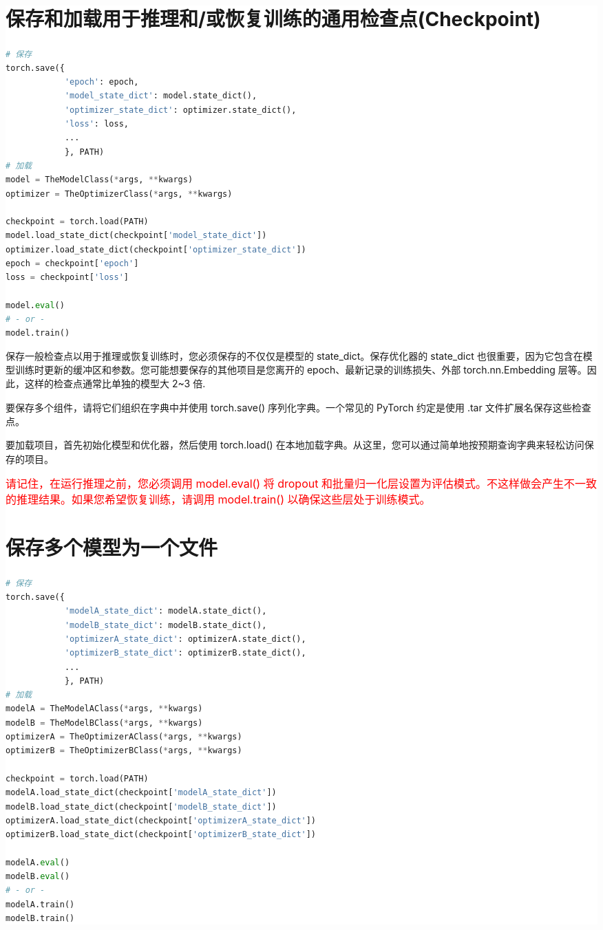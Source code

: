 # 保存和加载用于推理和/或恢复训练的通用检查点(Checkpoint)

```python
# 保存
torch.save({
            'epoch': epoch,
            'model_state_dict': model.state_dict(),
            'optimizer_state_dict': optimizer.state_dict(),
            'loss': loss,
            ...
            }, PATH)
# 加载            
model = TheModelClass(*args, **kwargs)
optimizer = TheOptimizerClass(*args, **kwargs)

checkpoint = torch.load(PATH)
model.load_state_dict(checkpoint['model_state_dict'])
optimizer.load_state_dict(checkpoint['optimizer_state_dict'])
epoch = checkpoint['epoch']
loss = checkpoint['loss']

model.eval()
# - or -
model.train()  
```

保存一般检查点以用于推理或恢复训练时，您必须保存的不仅仅是模型的 state_dict。保存优化器的 state_dict 也很重要，因为它包含在模型训练时更新的缓冲区和参数。您可能想要保存的其他项目是您离开的 epoch、最新记录的训练损失、外部 torch.nn.Embedding 层等。因此，这样的检查点通常比单独的模型大 2~3 倍.

要保存多个组件，请将它们组织在字典中并使用 torch.save() 序列化字典。一个常见的 PyTorch 约定是使用 .tar 文件扩展名保存这些检查点。

要加载项目，首先初始化模型和优化器，然后使用 torch.load() 在本地加载字典。从这里，您可以通过简单地按预期查询字典来轻松访问保存的项目。

<font size=3 color=red>请记住，在运行推理之前，您必须调用 model.eval() 将 dropout 和批量归一化层设置为评估模式。不这样做会产生不一致的推理结果。如果您希望恢复训练，请调用 model.train() 以确保这些层处于训练模式。</font>

# 保存多个模型为一个文件

```python
# 保存
torch.save({
            'modelA_state_dict': modelA.state_dict(),
            'modelB_state_dict': modelB.state_dict(),
            'optimizerA_state_dict': optimizerA.state_dict(),
            'optimizerB_state_dict': optimizerB.state_dict(),
            ...
            }, PATH)
# 加载
modelA = TheModelAClass(*args, **kwargs)
modelB = TheModelBClass(*args, **kwargs)
optimizerA = TheOptimizerAClass(*args, **kwargs)
optimizerB = TheOptimizerBClass(*args, **kwargs)

checkpoint = torch.load(PATH)
modelA.load_state_dict(checkpoint['modelA_state_dict'])
modelB.load_state_dict(checkpoint['modelB_state_dict'])
optimizerA.load_state_dict(checkpoint['optimizerA_state_dict'])
optimizerB.load_state_dict(checkpoint['optimizerB_state_dict'])

modelA.eval()
modelB.eval()
# - or -
modelA.train()
modelB.train()
```